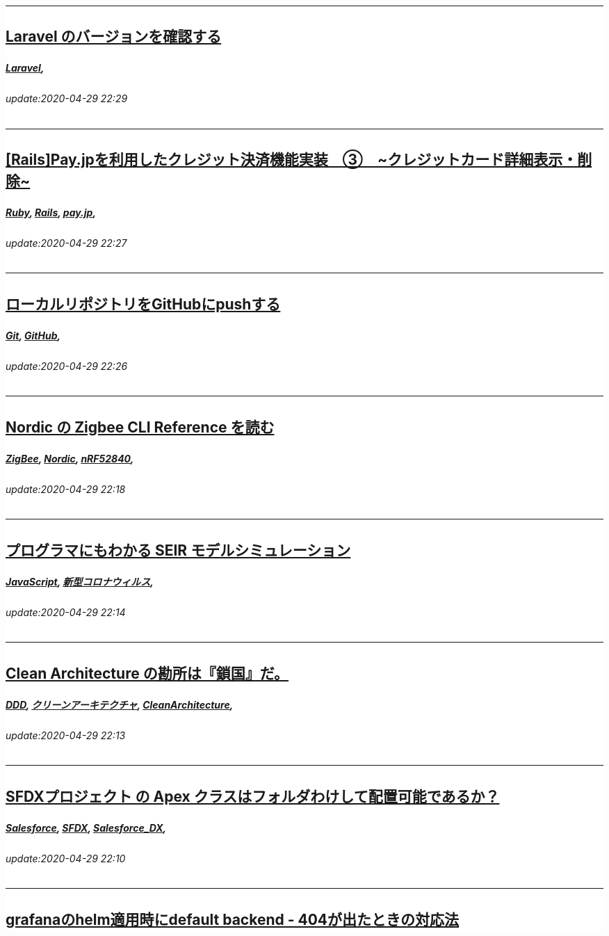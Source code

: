 
---
## [Laravel のバージョンを確認する](https://qiita.com/blueskypeaaa/items/130021cd8e416295cae0)
##### [Laravel](https://qiita.com/tags/Laravel), 
###### update:2020-04-29 22:29
---
## [[Rails]Pay.jpを利用したクレジット決済機能実装　③　~クレジットカード詳細表示・削除~](https://qiita.com/Shunsuke_i_21/items/75c13102c5db3246a6c6)
##### [Ruby](https://qiita.com/tags/Ruby), [Rails](https://qiita.com/tags/Rails), [pay.jp](https://qiita.com/tags/pay.jp), 
###### update:2020-04-29 22:27
---
## [ローカルリポジトリをGitHubにpushする](https://qiita.com/one_punch_man/items/d4e8ed861dc8b6c6268e)
##### [Git](https://qiita.com/tags/Git), [GitHub](https://qiita.com/tags/GitHub), 
###### update:2020-04-29 22:26
---
## [Nordic の Zigbee CLI Reference を読む](https://qiita.com/nanbuwks/items/0fb1ada1e2c9baeeabdd)
##### [ZigBee](https://qiita.com/tags/ZigBee), [Nordic](https://qiita.com/tags/Nordic), [nRF52840](https://qiita.com/tags/nRF52840), 
###### update:2020-04-29 22:18
---
## [プログラマにもわかる SEIR モデルシミュレーション](https://qiita.com/moonmile/items/889f8f0ef414fc1c544f)
##### [JavaScript](https://qiita.com/tags/JavaScript), [新型コロナウィルス](https://qiita.com/tags/新型コロナウィルス), 
###### update:2020-04-29 22:14
---
## [Clean Architecture の勘所は『鎖国』だ。](https://qiita.com/t2-kob/items/02a76572693130c9a66e)
##### [DDD](https://qiita.com/tags/DDD), [クリーンアーキテクチャ](https://qiita.com/tags/クリーンアーキテクチャ), [CleanArchitecture](https://qiita.com/tags/CleanArchitecture), 
###### update:2020-04-29 22:13
---
## [SFDXプロジェクト の Apex クラスはフォルダわけして配置可能であるか？](https://qiita.com/CLB/items/af1f8e5f49200ff636d6)
##### [Salesforce](https://qiita.com/tags/Salesforce), [SFDX](https://qiita.com/tags/SFDX), [Salesforce_DX](https://qiita.com/tags/Salesforce_DX), 
###### update:2020-04-29 22:10
---
## [grafanaのhelm適用時にdefault backend - 404が出たときの対応法](https://qiita.com/HirokiSakonju/items/ed9e33f8ecf49c429f64)